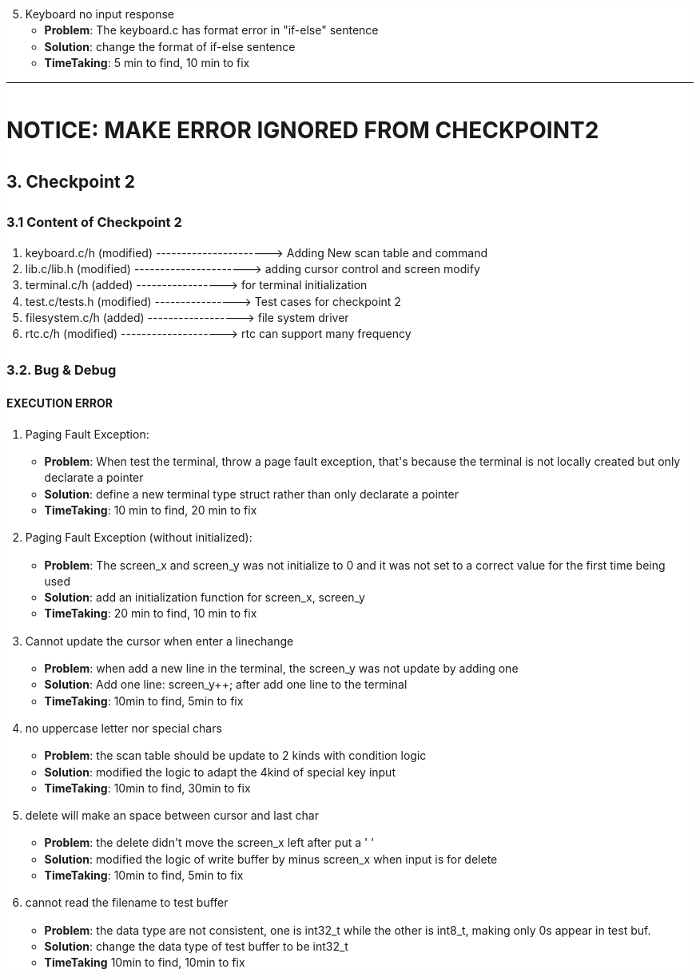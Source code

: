 5. Keyboard no input response
    - **Problem**: The keyboard.c has format error in "if-else" sentence
    - **Solution**: change the format of if-else sentence
    - **TimeTaking**: 5 min to find, 10 min to fix

---------------------------------------------
# NOTICE: MAKE ERROR IGNORED FROM CHECKPOINT2

## 3. Checkpoint 2
### 3.1 Content of Checkpoint 2
1. keyboard.c/h (modified) ----------------------> Adding New scan table and command
2. lib.c/lib.h (modified) ----------------------> adding cursor control and screen modify
3. terminal.c/h (added) -----------------> for terminal initialization
4. test.c/tests.h (modified) ----------------> Test cases for checkpoint 2
5. filesystem.c/h (added) ------------------> file system driver
6. rtc.c/h (modified) --------------------> rtc can support many frequency

### 3.2. Bug & Debug
#### EXECUTION ERROR
1. Paging Fault Exception:
    - **Problem**: When test the terminal, throw a page fault exception, that's because the terminal is not locally created but only declarate a pointer
    - **Solution**: define a new terminal type struct rather than only declarate a pointer
    - **TimeTaking**: 10 min to find, 20 min to fix

2. Paging Fault Exception (without initialized):
    - **Problem**: The screen_x and screen_y was not initialize to 0 and it was not set to a correct value for the first time being used
    - **Solution**: add an initialization function for screen_x, screen_y
    - **TimeTaking**: 20 min to find, 10 min to fix    

3. Cannot update the cursor when enter a linechange
    - **Problem**: when add a new line in the terminal, the screen_y was not update by adding one
    - **Solution**: Add one line: screen_y++; after add one line to the terminal
    - **TimeTaking**: 10min to find, 5min to fix

4. no uppercase letter nor special chars
    - **Problem**: the scan table should be update to 2 kinds with condition logic
    - **Solution**: modified the logic to adapt the 4kind of special key input
    - **TimeTaking**: 10min to find, 30min to fix

5. delete will make an space between cursor and last char
    - **Problem**: the delete didn't move the screen_x left after put a ' '
    - **Solution**: modified the logic of write buffer by minus screen_x when input is for delete
    - **TimeTaking**: 10min to find, 5min to fix

6. cannot read the filename to test buffer
    - **Problem**: the data type are not consistent, one is int32_t while the other is int8_t, making only 0s appear in test buf.
    - **Solution**: change the data type of test buffer to be int32_t
    - **TimeTaking** 10min to find, 10min to fix
